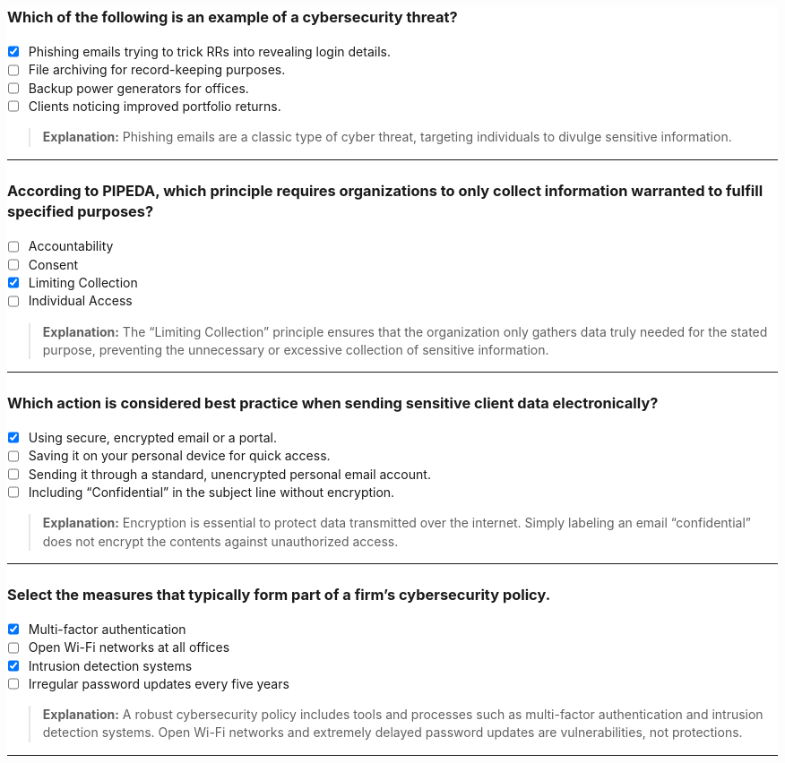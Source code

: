
### Which of the following is an example of a cybersecurity threat?

- [x] Phishing emails trying to trick RRs into revealing login details.
- [ ] File archiving for record-keeping purposes.
- [ ] Backup power generators for offices.
- [ ] Clients noticing improved portfolio returns.

> **Explanation:** Phishing emails are a classic type of cyber threat, targeting individuals to divulge sensitive information.

---

### According to PIPEDA, which principle requires organizations to only collect information warranted to fulfill specified purposes?

- [ ] Accountability
- [ ] Consent
- [x] Limiting Collection
- [ ] Individual Access

> **Explanation:** The “Limiting Collection” principle ensures that the organization only gathers data truly needed for the stated purpose, preventing the unnecessary or excessive collection of sensitive information.

---

### Which action is considered best practice when sending sensitive client data electronically?

- [x] Using secure, encrypted email or a portal.
- [ ] Saving it on your personal device for quick access.
- [ ] Sending it through a standard, unencrypted personal email account.
- [ ] Including “Confidential” in the subject line without encryption.

> **Explanation:** Encryption is essential to protect data transmitted over the internet. Simply labeling an email “confidential” does not encrypt the contents against unauthorized access.

---

### Select the measures that typically form part of a firm’s cybersecurity policy.

- [x] Multi-factor authentication
- [ ] Open Wi-Fi networks at all offices
- [x] Intrusion detection systems
- [ ] Irregular password updates every five years

> **Explanation:** A robust cybersecurity policy includes tools and processes such as multi-factor authentication and intrusion detection systems. Open Wi-Fi networks and extremely delayed password updates are vulnerabilities, not protections.

---
